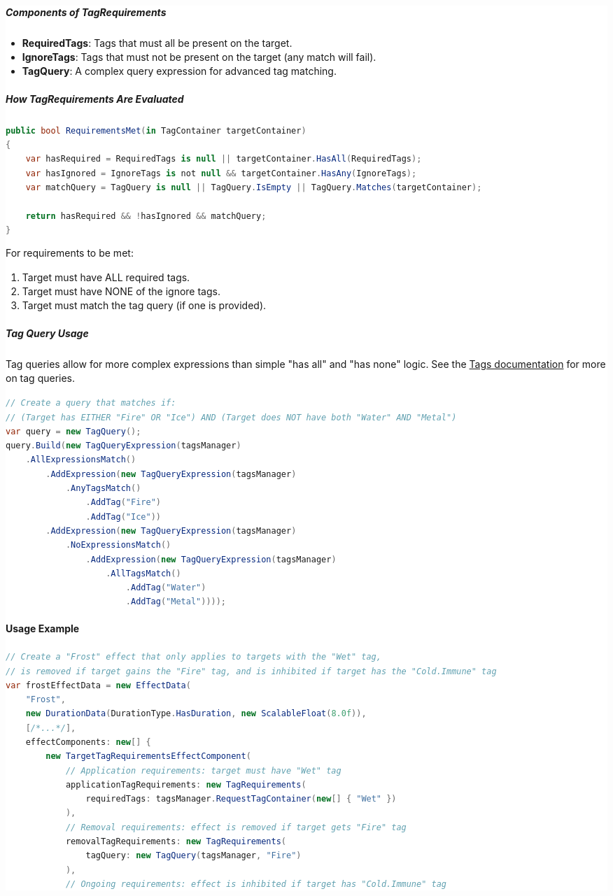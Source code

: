 ##### Components of TagRequirements

- **RequiredTags**: Tags that must all be present on the target.
- **IgnoreTags**: Tags that must not be present on the target (any match will fail).
- **TagQuery**: A complex query expression for advanced tag matching.

##### How TagRequirements Are Evaluated

```csharp
public bool RequirementsMet(in TagContainer targetContainer)
{
    var hasRequired = RequiredTags is null || targetContainer.HasAll(RequiredTags);
    var hasIgnored = IgnoreTags is not null && targetContainer.HasAny(IgnoreTags);
    var matchQuery = TagQuery is null || TagQuery.IsEmpty || TagQuery.Matches(targetContainer);

    return hasRequired && !hasIgnored && matchQuery;
}
```

For requirements to be met:

1. Target must have ALL required tags.
2. Target must have NONE of the ignore tags.
3. Target must match the tag query (if one is provided).

##### Tag Query Usage

Tag queries allow for more complex expressions than simple "has all" and "has none" logic. See the [Tags documentation](../tags.md) for more on tag queries.

```csharp
// Create a query that matches if:
// (Target has EITHER "Fire" OR "Ice") AND (Target does NOT have both "Water" AND "Metal")
var query = new TagQuery();
query.Build(new TagQueryExpression(tagsManager)
    .AllExpressionsMatch()
        .AddExpression(new TagQueryExpression(tagsManager)
            .AnyTagsMatch()
                .AddTag("Fire")
                .AddTag("Ice"))
        .AddExpression(new TagQueryExpression(tagsManager)
            .NoExpressionsMatch()
                .AddExpression(new TagQueryExpression(tagsManager)
                    .AllTagsMatch()
                        .AddTag("Water")
                        .AddTag("Metal"))));
```

#### Usage Example

```csharp
// Create a "Frost" effect that only applies to targets with the "Wet" tag,
// is removed if target gains the "Fire" tag, and is inhibited if target has the "Cold.Immune" tag
var frostEffectData = new EffectData(
    "Frost",
    new DurationData(DurationType.HasDuration, new ScalableFloat(8.0f)),
    [/*...*/],
    effectComponents: new[] {
        new TargetTagRequirementsEffectComponent(
            // Application requirements: target must have "Wet" tag
            applicationTagRequirements: new TagRequirements(
                requiredTags: tagsManager.RequestTagContainer(new[] { "Wet" })
            ),
            // Removal requirements: effect is removed if target gets "Fire" tag
            removalTagRequirements: new TagRequirements(
                tagQuery: new TagQuery(tagsManager, "Fire")
            ),
            // Ongoing requirements: effect is inhibited if target has "Cold.Immune" tag
```